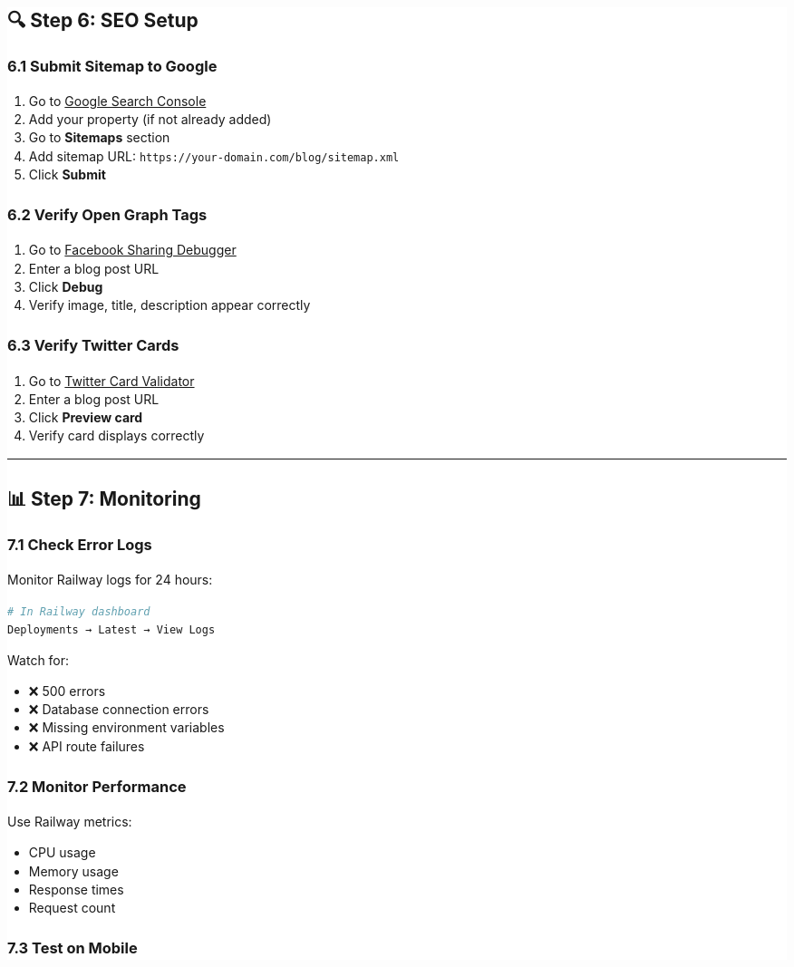 
## 🔍 Step 6: SEO Setup

### 6.1 Submit Sitemap to Google

1. Go to [Google Search Console](https://search.google.com/search-console)
2. Add your property (if not already added)
3. Go to **Sitemaps** section
4. Add sitemap URL: `https://your-domain.com/blog/sitemap.xml`
5. Click **Submit**

### 6.2 Verify Open Graph Tags

1. Go to [Facebook Sharing Debugger](https://developers.facebook.com/tools/debug/)
2. Enter a blog post URL
3. Click **Debug**
4. Verify image, title, description appear correctly

### 6.3 Verify Twitter Cards

1. Go to [Twitter Card Validator](https://cards-dev.twitter.com/validator)
2. Enter a blog post URL
3. Click **Preview card**
4. Verify card displays correctly

---

## 📊 Step 7: Monitoring

### 7.1 Check Error Logs

Monitor Railway logs for 24 hours:

```bash
# In Railway dashboard
Deployments → Latest → View Logs
```

Watch for:
- ❌ 500 errors
- ❌ Database connection errors
- ❌ Missing environment variables
- ❌ API route failures

### 7.2 Monitor Performance

Use Railway metrics:
- CPU usage
- Memory usage
- Response times
- Request count

### 7.3 Test on Mobile
